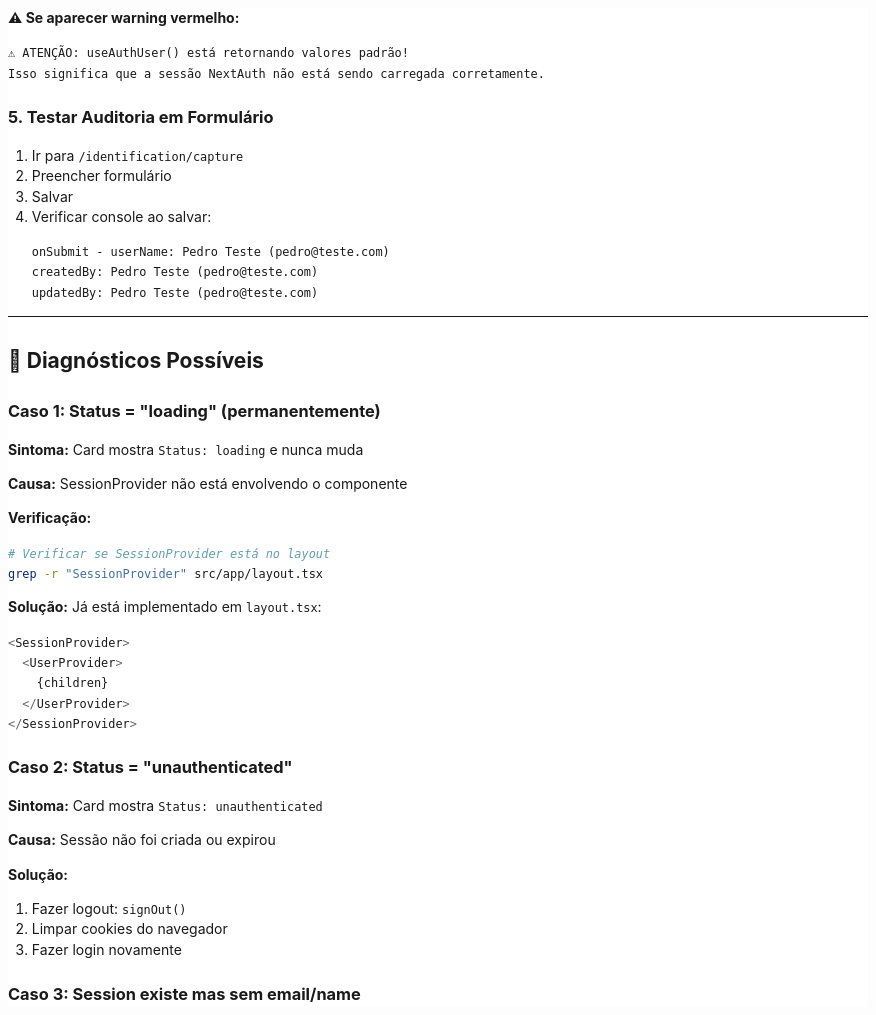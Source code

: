 **⚠️ Se aparecer warning vermelho:**
```
⚠️ ATENÇÃO: useAuthUser() está retornando valores padrão!
Isso significa que a sessão NextAuth não está sendo carregada corretamente.
```

### 5. **Testar Auditoria em Formulário**

1. Ir para `/identification/capture`
2. Preencher formulário
3. Salvar
4. Verificar console ao salvar:
   ```
   onSubmit - userName: Pedro Teste (pedro@teste.com)
   createdBy: Pedro Teste (pedro@teste.com)
   updatedBy: Pedro Teste (pedro@teste.com)
   ```

---

## 🐛 Diagnósticos Possíveis

### Caso 1: Status = "loading" (permanentemente)

**Sintoma:** Card mostra `Status: loading` e nunca muda

**Causa:** SessionProvider não está envolvendo o componente

**Verificação:**
```bash
# Verificar se SessionProvider está no layout
grep -r "SessionProvider" src/app/layout.tsx
```

**Solução:** Já está implementado em `layout.tsx`:
```typescript
<SessionProvider>
  <UserProvider>
    {children}
  </UserProvider>
</SessionProvider>
```

### Caso 2: Status = "unauthenticated"

**Sintoma:** Card mostra `Status: unauthenticated`

**Causa:** Sessão não foi criada ou expirou

**Solução:**
1. Fazer logout: `signOut()`
2. Limpar cookies do navegador
3. Fazer login novamente

### Caso 3: Session existe mas sem email/name
